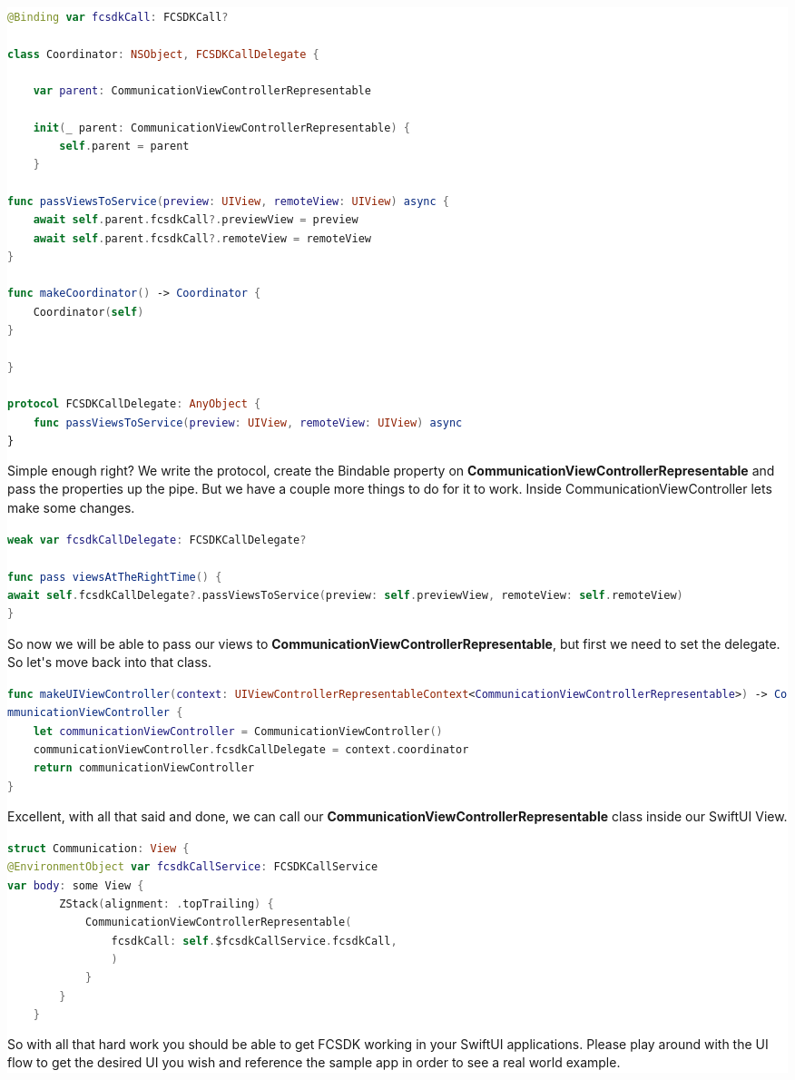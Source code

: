 ```swift
@Binding var fcsdkCall: FCSDKCall?

class Coordinator: NSObject, FCSDKCallDelegate {
    
    var parent: CommunicationViewControllerRepresentable
    
    init(_ parent: CommunicationViewControllerRepresentable) {
        self.parent = parent
    }

func passViewsToService(preview: UIView, remoteView: UIView) async {
    await self.parent.fcsdkCall?.previewView = preview
    await self.parent.fcsdkCall?.remoteView = remoteView
}

func makeCoordinator() -> Coordinator {
    Coordinator(self)
}

}

protocol FCSDKCallDelegate: AnyObject {
    func passViewsToService(preview: UIView, remoteView: UIView) async
}
```
Simple enough right? We write the protocol, create the Bindable property on **CommunicationViewControllerRepresentable** and pass the properties up the pipe. But we have a couple more things to do for it to work. Inside CommunicationViewController lets make some changes.
```swift
weak var fcsdkCallDelegate: FCSDKCallDelegate?

func pass viewsAtTheRightTime() {
await self.fcsdkCallDelegate?.passViewsToService(preview: self.previewView, remoteView: self.remoteView)
}
```
So now we will be able to pass our views to **CommunicationViewControllerRepresentable**, but first we need to set the delegate. So let's move back into that class.
```swift
func makeUIViewController(context: UIViewControllerRepresentableContext<CommunicationViewControllerRepresentable>) -> CommunicationViewController {
    let communicationViewController = CommunicationViewController()
    communicationViewController.fcsdkCallDelegate = context.coordinator
    return communicationViewController
}
```
Excellent, with all that said and done, we can call our **CommunicationViewControllerRepresentable** class inside our SwiftUI View.

```swift
struct Communication: View {
@EnvironmentObject var fcsdkCallService: FCSDKCallService
var body: some View {
        ZStack(alignment: .topTrailing) {
            CommunicationViewControllerRepresentable(
                fcsdkCall: self.$fcsdkCallService.fcsdkCall,
                )           
            }
        }
    }
```
So with all that hard work you should be able to get FCSDK working in your SwiftUI applications. Please play around with the UI flow to get the desired UI you wish and reference the sample app in order to see a real world example.
